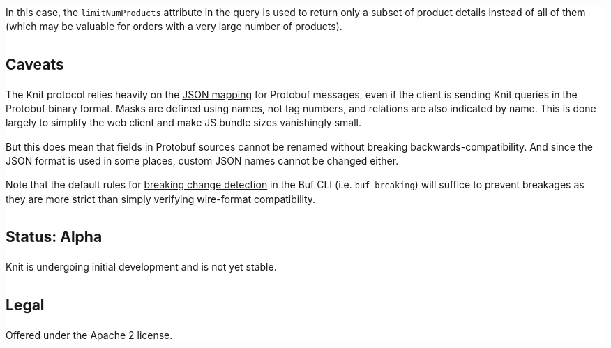 In this case, the `limitNumProducts` attribute in the query is used to
return only a subset of product details instead of all of them (which
may be valuable for orders with a very large number of products).

## Caveats

The Knit protocol relies heavily on the [JSON mapping](https://protobuf.dev/programming-guides/proto3/#json)
for Protobuf messages, even if the client is sending Knit queries in the
Protobuf binary format. Masks are defined using names, not tag numbers,
and relations are also indicated by name. This is done largely to simplify
the web client and make JS bundle sizes vanishingly small.

But this does mean that fields in Protobuf sources cannot be renamed without
breaking backwards-compatibility. And since the JSON format is used in some
places, custom JSON names cannot be changed either.

Note that the default rules for [breaking change detection](https://docs.buf.build/breaking/overview)
in the Buf CLI (i.e. `buf breaking`) will suffice to prevent breakages as they
are more strict than simply verifying wire-format compatibility.

## Status: Alpha

Knit is undergoing initial development and is not yet stable.

## Legal

Offered under the [Apache 2 license][badges_license].

[badges_license]: https://github.com/bufbuild/knit-api/blob/main/LICENSE
[badges_slack]: https://buf.build/links/slack
[knit]: https://github.com/bufbuild/knit
[tutorial]: https://github.com/bufbuild/knit/tree/main/tutorial

